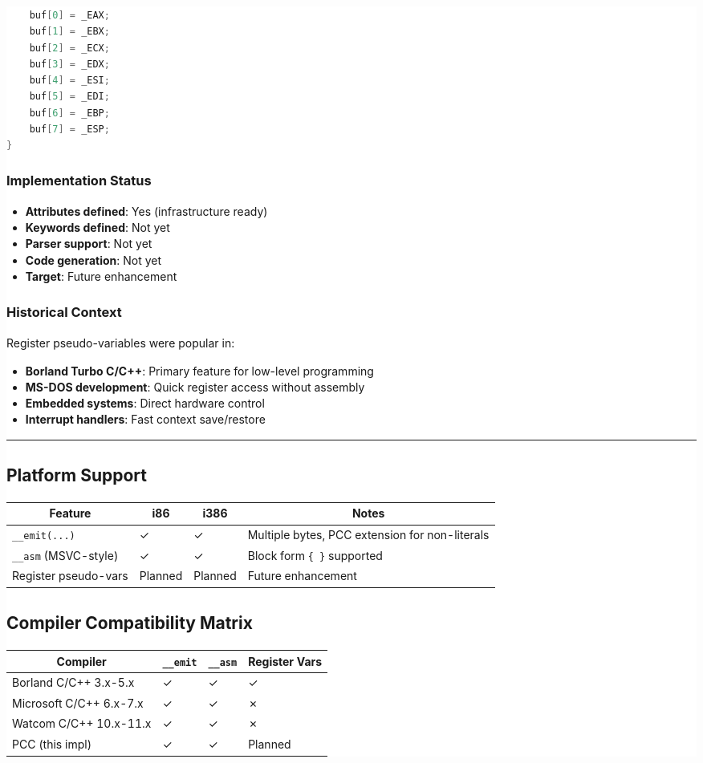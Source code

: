```c
    buf[0] = _EAX;
    buf[1] = _EBX;
    buf[2] = _ECX;
    buf[3] = _EDX;
    buf[4] = _ESI;
    buf[5] = _EDI;
    buf[6] = _EBP;
    buf[7] = _ESP;
}
```

### Implementation Status

- **Attributes defined**: Yes (infrastructure ready)
- **Keywords defined**: Not yet
- **Parser support**: Not yet
- **Code generation**: Not yet
- **Target**: Future enhancement

### Historical Context

Register pseudo-variables were popular in:
- **Borland Turbo C/C++**: Primary feature for low-level programming
- **MS-DOS development**: Quick register access without assembly
- **Embedded systems**: Direct hardware control
- **Interrupt handlers**: Fast context save/restore

---

## Platform Support

| Feature | i86 | i386 | Notes |
|---------|-----|------|-------|
| `__emit(...)` | ✓ | ✓ | Multiple bytes, PCC extension for non-literals |
| `__asm` (MSVC-style) | ✓ | ✓ | Block form `{ }` supported |
| Register pseudo-vars | Planned | Planned | Future enhancement |

## Compiler Compatibility Matrix

| Compiler | `__emit` | `__asm` | Register Vars |
|----------|----------|---------|---------------|
| Borland C/C++ 3.x-5.x | ✓ | ✓ | ✓ |
| Microsoft C/C++ 6.x-7.x | ✓ | ✓ | ✗ |
| Watcom C/C++ 10.x-11.x | ✓ | ✓ | ✗ |
| PCC (this impl) | ✓ | ✓ | Planned |
